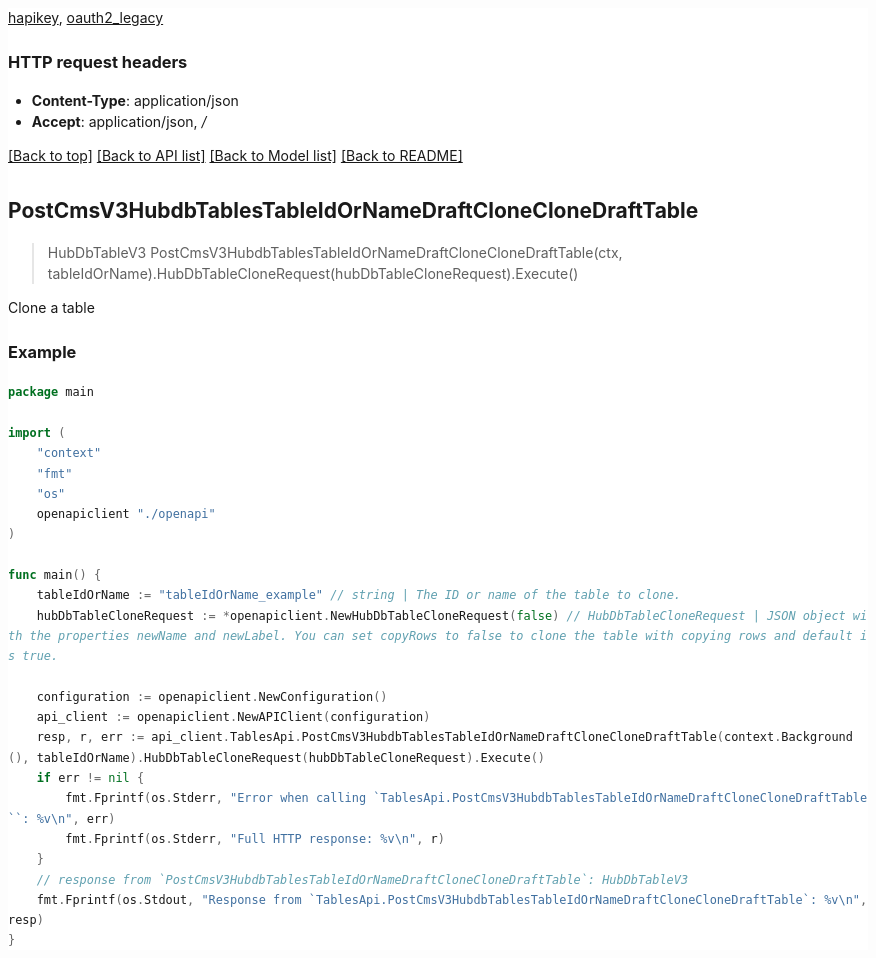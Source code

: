 [hapikey](../README.md#hapikey), [oauth2_legacy](../README.md#oauth2_legacy)

### HTTP request headers

- **Content-Type**: application/json
- **Accept**: application/json, */*

[[Back to top]](#) [[Back to API list]](../README.md#documentation-for-api-endpoints)
[[Back to Model list]](../README.md#documentation-for-models)
[[Back to README]](../README.md)


## PostCmsV3HubdbTablesTableIdOrNameDraftCloneCloneDraftTable

> HubDbTableV3 PostCmsV3HubdbTablesTableIdOrNameDraftCloneCloneDraftTable(ctx, tableIdOrName).HubDbTableCloneRequest(hubDbTableCloneRequest).Execute()

Clone a table



### Example

```go
package main

import (
    "context"
    "fmt"
    "os"
    openapiclient "./openapi"
)

func main() {
    tableIdOrName := "tableIdOrName_example" // string | The ID or name of the table to clone.
    hubDbTableCloneRequest := *openapiclient.NewHubDbTableCloneRequest(false) // HubDbTableCloneRequest | JSON object with the properties newName and newLabel. You can set copyRows to false to clone the table with copying rows and default is true.

    configuration := openapiclient.NewConfiguration()
    api_client := openapiclient.NewAPIClient(configuration)
    resp, r, err := api_client.TablesApi.PostCmsV3HubdbTablesTableIdOrNameDraftCloneCloneDraftTable(context.Background(), tableIdOrName).HubDbTableCloneRequest(hubDbTableCloneRequest).Execute()
    if err != nil {
        fmt.Fprintf(os.Stderr, "Error when calling `TablesApi.PostCmsV3HubdbTablesTableIdOrNameDraftCloneCloneDraftTable``: %v\n", err)
        fmt.Fprintf(os.Stderr, "Full HTTP response: %v\n", r)
    }
    // response from `PostCmsV3HubdbTablesTableIdOrNameDraftCloneCloneDraftTable`: HubDbTableV3
    fmt.Fprintf(os.Stdout, "Response from `TablesApi.PostCmsV3HubdbTablesTableIdOrNameDraftCloneCloneDraftTable`: %v\n", resp)
}
```
